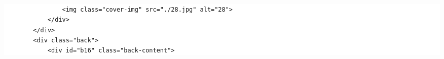                     <img class="cover-img" src="./28.jpg" alt="28">
                </div>
            </div>
            <div class="back">
                <div id="b16" class="back-content">
